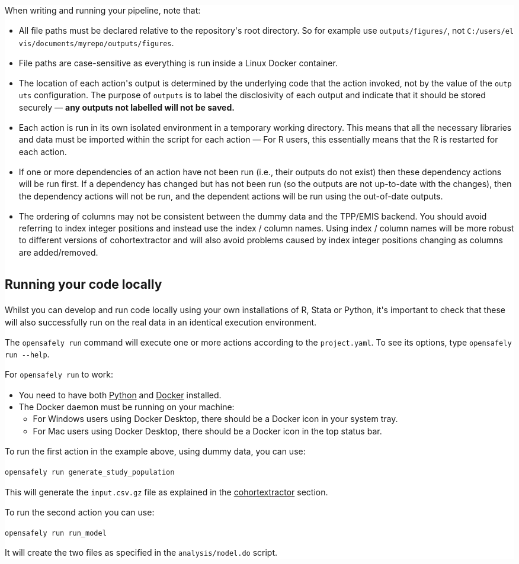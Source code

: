 When writing and running your pipeline, note that:

* All file paths must be declared relative to the repository's root directory. So for example use `outputs/figures/`, not `C:/users/elvis/documents/myrepo/outputs/figures`.

* File paths are case-sensitive as everything is run inside a Linux Docker container.

* The location of each action's output is determined by the underlying code that the action invoked, not by the value of the `outputs` configuration. The purpose of `outputs` is to label the disclosivity of each output and indicate that it should be stored securely &mdash; **any outputs not labelled will not be saved.**

* Each action is run in its own isolated environment in a temporary working directory. This means that all the necessary libraries and data must be imported within the script for each action &mdash; For R users, this essentially means that the R is restarted for each action.

* If one or more dependencies of an action have not been run (i.e., their outputs do not exist) then these dependency actions will be run first. If a dependency has changed but has not been run (so the outputs are not up-to-date with the changes), then the dependency actions will not be run, and the dependent actions will be run using the out-of-date outputs.

* The ordering of columns may not be consistent between the dummy data and the TPP/EMIS backend. You should avoid referring to index integer positions and instead use the index / column names.  Using index / column names will be more robust to different versions of cohortextractor and will also avoid problems caused by index integer positions changing as columns are added/removed.

## Running your code locally

Whilst you can develop and run code locally using your own installations of R, Stata or Python, it's important to check that these will also successfully run on the real data in an identical execution environment.

The `opensafely run` command will execute one or more actions according to the `project.yaml`.
To see its options, type `opensafely run --help`.

For `opensafely run` to work:

* You need to have both [Python](install-python.md) and [Docker](install-docker.md) installed.
* The Docker daemon must be running on your machine:
    * For Windows users using Docker Desktop, there should be a Docker icon in your system tray.
    * For Mac users using Docker Desktop, there should be a Docker icon in the top status bar.


To run the first action in the example above, using dummy data, you can use:

```bash
opensafely run generate_study_population
```

This will generate the `input.csv.gz` file as explained in the [cohortextractor](actions-cohortextractor.md) section.

To run the second action you can use:

```bash
opensafely run run_model
```

It will create the two files as specified in the `analysis/model.do` script.
